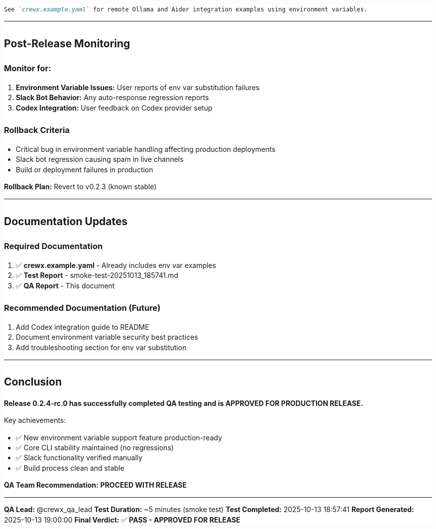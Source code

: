 ```markdown
See `crewx.example.yaml` for remote Ollama and Aider integration examples using environment variables.
```

---

## Post-Release Monitoring

### Monitor for:
1. **Environment Variable Issues:** User reports of env var substitution failures
2. **Slack Bot Behavior:** Any auto-response regression reports
3. **Codex Integration:** User feedback on Codex provider setup

### Rollback Criteria
- Critical bug in environment variable handling affecting production deployments
- Slack bot regression causing spam in live channels
- Build or deployment failures in production

**Rollback Plan:** Revert to v0.2.3 (known stable)

---

## Documentation Updates

### Required Documentation
1. ✅ **crewx.example.yaml** - Already includes env var examples
2. ✅ **Test Report** - smoke-test-20251013_185741.md
3. ✅ **QA Report** - This document

### Recommended Documentation (Future)
1. Add Codex integration guide to README
2. Document environment variable security best practices
3. Add troubleshooting section for env var substitution

---

## Conclusion

**Release 0.2.4-rc.0 has successfully completed QA testing and is APPROVED FOR PRODUCTION RELEASE.**

Key achievements:
- ✅ New environment variable support feature production-ready
- ✅ Core CLI stability maintained (no regressions)
- ✅ Slack functionality verified manually
- ✅ Build process clean and stable

**QA Team Recommendation:** **PROCEED WITH RELEASE**

---

**QA Lead:** @crewx_qa_lead
**Test Duration:** ~5 minutes (smoke test)
**Test Completed:** 2025-10-13 18:57:41
**Report Generated:** 2025-10-13 19:00:00
**Final Verdict:** ✅ **PASS - APPROVED FOR RELEASE**
